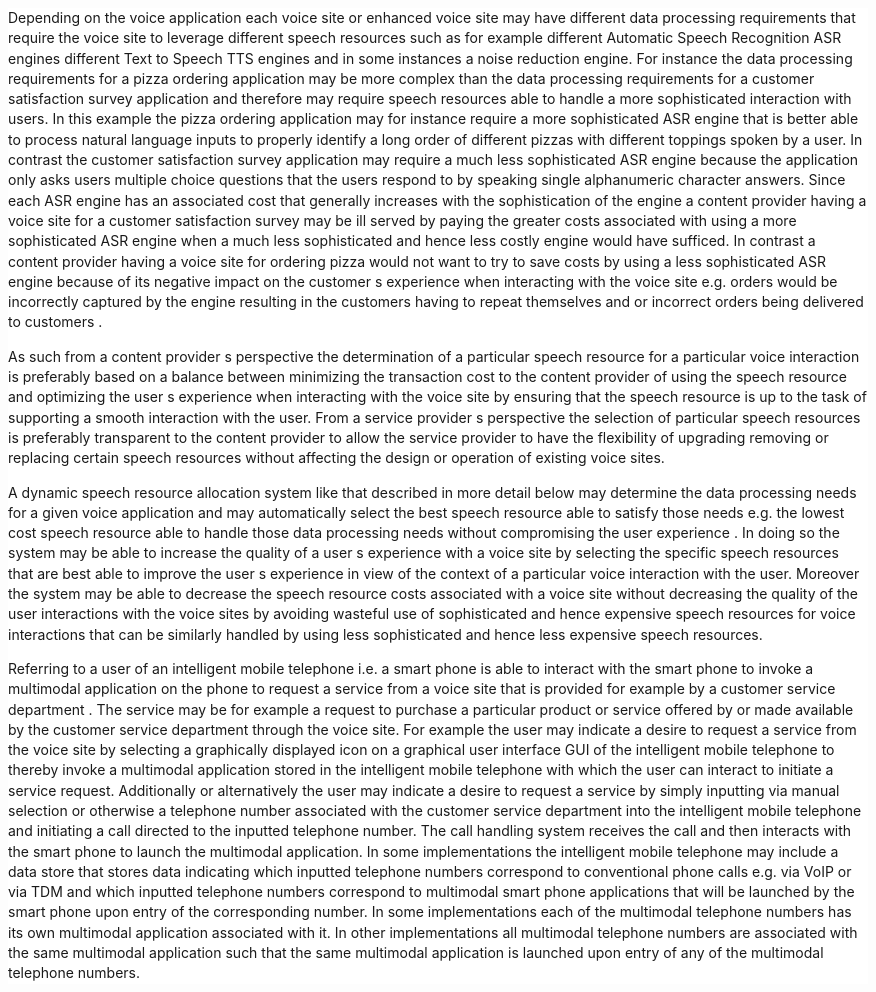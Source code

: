 Depending on the voice application each voice site or enhanced voice site may have different data processing requirements that require the voice site to leverage different speech resources such as for example different Automatic Speech Recognition ASR engines different Text to Speech TTS engines and in some instances a noise reduction engine. For instance the data processing requirements for a pizza ordering application may be more complex than the data processing requirements for a customer satisfaction survey application and therefore may require speech resources able to handle a more sophisticated interaction with users. In this example the pizza ordering application may for instance require a more sophisticated ASR engine that is better able to process natural language inputs to properly identify a long order of different pizzas with different toppings spoken by a user. In contrast the customer satisfaction survey application may require a much less sophisticated ASR engine because the application only asks users multiple choice questions that the users respond to by speaking single alphanumeric character answers. Since each ASR engine has an associated cost that generally increases with the sophistication of the engine a content provider having a voice site for a customer satisfaction survey may be ill served by paying the greater costs associated with using a more sophisticated ASR engine when a much less sophisticated and hence less costly engine would have sufficed. In contrast a content provider having a voice site for ordering pizza would not want to try to save costs by using a less sophisticated ASR engine because of its negative impact on the customer s experience when interacting with the voice site e.g. orders would be incorrectly captured by the engine resulting in the customers having to repeat themselves and or incorrect orders being delivered to customers .

As such from a content provider s perspective the determination of a particular speech resource for a particular voice interaction is preferably based on a balance between minimizing the transaction cost to the content provider of using the speech resource and optimizing the user s experience when interacting with the voice site by ensuring that the speech resource is up to the task of supporting a smooth interaction with the user. From a service provider s perspective the selection of particular speech resources is preferably transparent to the content provider to allow the service provider to have the flexibility of upgrading removing or replacing certain speech resources without affecting the design or operation of existing voice sites.

A dynamic speech resource allocation system like that described in more detail below may determine the data processing needs for a given voice application and may automatically select the best speech resource able to satisfy those needs e.g. the lowest cost speech resource able to handle those data processing needs without compromising the user experience . In doing so the system may be able to increase the quality of a user s experience with a voice site by selecting the specific speech resources that are best able to improve the user s experience in view of the context of a particular voice interaction with the user. Moreover the system may be able to decrease the speech resource costs associated with a voice site without decreasing the quality of the user interactions with the voice sites by avoiding wasteful use of sophisticated and hence expensive speech resources for voice interactions that can be similarly handled by using less sophisticated and hence less expensive speech resources.

Referring to a user of an intelligent mobile telephone i.e. a smart phone is able to interact with the smart phone to invoke a multimodal application on the phone to request a service from a voice site that is provided for example by a customer service department . The service may be for example a request to purchase a particular product or service offered by or made available by the customer service department through the voice site. For example the user may indicate a desire to request a service from the voice site by selecting a graphically displayed icon on a graphical user interface GUI of the intelligent mobile telephone to thereby invoke a multimodal application stored in the intelligent mobile telephone with which the user can interact to initiate a service request. Additionally or alternatively the user may indicate a desire to request a service by simply inputting via manual selection or otherwise a telephone number associated with the customer service department into the intelligent mobile telephone and initiating a call directed to the inputted telephone number. The call handling system receives the call and then interacts with the smart phone to launch the multimodal application. In some implementations the intelligent mobile telephone may include a data store that stores data indicating which inputted telephone numbers correspond to conventional phone calls e.g. via VoIP or via TDM and which inputted telephone numbers correspond to multimodal smart phone applications that will be launched by the smart phone upon entry of the corresponding number. In some implementations each of the multimodal telephone numbers has its own multimodal application associated with it. In other implementations all multimodal telephone numbers are associated with the same multimodal application such that the same multimodal application is launched upon entry of any of the multimodal telephone numbers.
